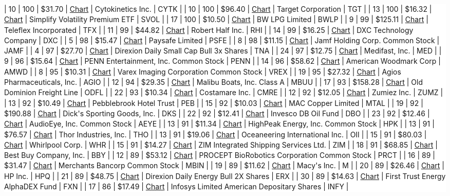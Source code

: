 | 10 | 100 | $31.70 | [Chart](https://www.tradingview.com/chart/?symbol=CYTK) | Cytokinetics Inc. | CYTK |
| 10 | 100 | $96.40 | [Chart](https://www.tradingview.com/chart/?symbol=TGT) | Target Corporation | TGT |
| 13 | 100 | $16.32 | [Chart](https://www.tradingview.com/chart/?symbol=SVOL) | Simplify Volatility Premium ETF | SVOL |
| 17 | 100 | $10.50 | [Chart](https://www.tradingview.com/chart/?symbol=BWLP) | BW LPG Limited | BWLP |
| 9 | 99 | $125.11 | [Chart](https://www.tradingview.com/chart/?symbol=TFX) | Teleflex Incorporated | TFX |
| 11 | 99 | $44.82 | [Chart](https://www.tradingview.com/chart/?symbol=RHI) | Robert Half Inc. | RHI |
| 14 | 99 | $16.25 | [Chart](https://www.tradingview.com/chart/?symbol=DXC) | DXC Technology Company | DXC |
| 5 | 98 | $15.47 | [Chart](https://www.tradingview.com/chart/?symbol=PSFE) | Paysafe Limited | PSFE |
| 8 | 98 | $11.15 | [Chart](https://www.tradingview.com/chart/?symbol=JAMF) | Jamf Holding Corp. Common Stock | JAMF |
| 4 | 97 | $27.70 | [Chart](https://www.tradingview.com/chart/?symbol=TNA) | Direxion Daily Small Cap Bull 3x Shares | TNA |
| 24 | 97 | $12.75 | [Chart](https://www.tradingview.com/chart/?symbol=MED) | Medifast, Inc. | MED |
| 9 | 96 | $15.64 | [Chart](https://www.tradingview.com/chart/?symbol=PENN) | PENN Entertainment, Inc. Common Stock | PENN |
| 14 | 96 | $58.62 | [Chart](https://www.tradingview.com/chart/?symbol=AMWD) | American Woodmark Corp | AMWD |
| 8 | 95 | $10.31 | [Chart](https://www.tradingview.com/chart/?symbol=VREX) | Varex Imaging Corporation Common Stock | VREX |
| 19 | 95 | $27.32 | [Chart](https://www.tradingview.com/chart/?symbol=AGIO) | Agios Pharmaceuticals, Inc. | AGIO |
| 12 | 94 | $29.35 | [Chart](https://www.tradingview.com/chart/?symbol=MBUU) | Malibu Boats, Inc. Class A | MBUU |
| 17 | 93 | $158.28 | [Chart](https://www.tradingview.com/chart/?symbol=ODFL) | Old Dominion Freight Line | ODFL |
| 22 | 93 | $10.34 | [Chart](https://www.tradingview.com/chart/?symbol=CMRE) | Costamare Inc. | CMRE |
| 12 | 92 | $12.05 | [Chart](https://www.tradingview.com/chart/?symbol=ZUMZ) | Zumiez Inc. | ZUMZ |
| 13 | 92 | $10.49 | [Chart](https://www.tradingview.com/chart/?symbol=PEB) | Pebblebrook Hotel Trust | PEB |
| 15 | 92 | $10.03 | [Chart](https://www.tradingview.com/chart/?symbol=MTAL) | MAC Copper Limited | MTAL |
| 19 | 92 | $190.88 | [Chart](https://www.tradingview.com/chart/?symbol=DKS) | Dick's Sporting Goods, Inc. | DKS |
| 22 | 92 | $12.41 | [Chart](https://www.tradingview.com/chart/?symbol=DBO) | Invesco DB Oil Fund | DBO |
| 23 | 92 | $12.46 | [Chart](https://www.tradingview.com/chart/?symbol=AEYE) | AudioEye, Inc. Common Stock | AEYE |
| 13 | 91 | $11.34 | [Chart](https://www.tradingview.com/chart/?symbol=HPK) | HighPeak Energy, Inc. Common Stock | HPK |
| 13 | 91 | $76.57 | [Chart](https://www.tradingview.com/chart/?symbol=THO) | Thor Industries, Inc. | THO |
| 13 | 91 | $19.06 | [Chart](https://www.tradingview.com/chart/?symbol=OII) | Oceaneering International Inc. | OII |
| 15 | 91 | $80.03 | [Chart](https://www.tradingview.com/chart/?symbol=WHR) | Whirlpool Corp. | WHR |
| 15 | 91 | $14.27 | [Chart](https://www.tradingview.com/chart/?symbol=ZIM) | ZIM Integrated Shipping Services Ltd. | ZIM |
| 18 | 91 | $68.85 | [Chart](https://www.tradingview.com/chart/?symbol=BBY) | Best Buy Company, Inc. | BBY |
| 12 | 89 | $53.12 | [Chart](https://www.tradingview.com/chart/?symbol=PRCT) | PROCEPT BioRobotics Corporation Common Stock | PRCT |
| 16 | 89 | $31.47 | [Chart](https://www.tradingview.com/chart/?symbol=MBIN) | Merchants Bancorp Common Stock | MBIN |
| 19 | 89 | $11.62 | [Chart](https://www.tradingview.com/chart/?symbol=M) | Macy's Inc. | M |
| 20 | 89 | $26.46 | [Chart](https://www.tradingview.com/chart/?symbol=HPQ) | HP Inc. | HPQ |
| 21 | 89 | $48.75 | [Chart](https://www.tradingview.com/chart/?symbol=ERX) | Direxion Daily Energy Bull 2X Shares | ERX |
| 30 | 89 | $14.63 | [Chart](https://www.tradingview.com/chart/?symbol=FXN) | First Trust Energy AlphaDEX Fund | FXN |
| 17 | 86 | $17.49 | [Chart](https://www.tradingview.com/chart/?symbol=INFY) | Infosys Limited American Depositary Shares | INFY |